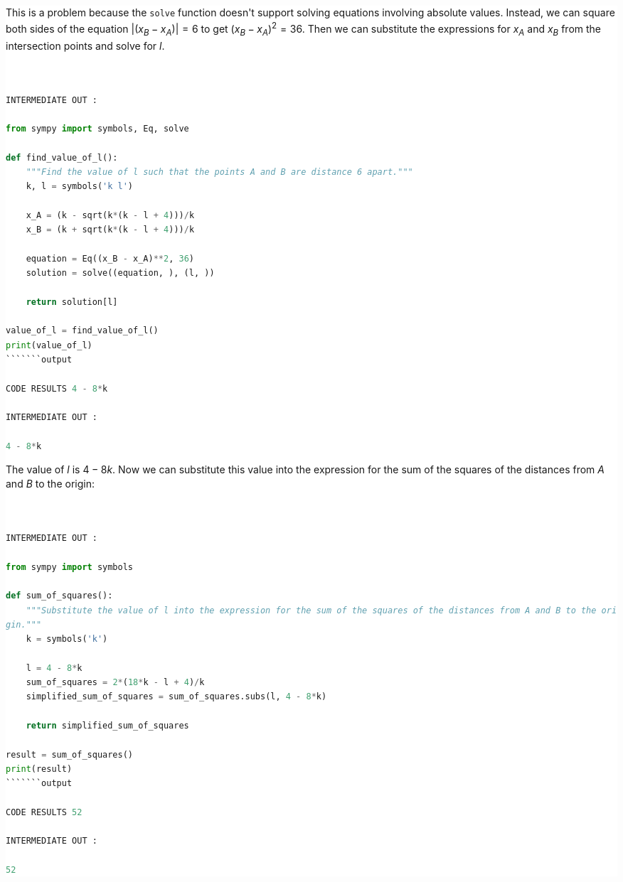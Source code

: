 This is a problem because the `solve` function doesn't support solving equations involving absolute values. Instead, we can square both sides of the equation $|(x_B - x_A)| = 6$ to get $(x_B - x_A)^2 = 36$. Then we can substitute the expressions for $x_A$ and $x_B$ from the intersection points and solve for $l$.

```python


INTERMEDIATE OUT :

from sympy import symbols, Eq, solve

def find_value_of_l():
    """Find the value of l such that the points A and B are distance 6 apart."""
    k, l = symbols('k l')

    x_A = (k - sqrt(k*(k - l + 4)))/k
    x_B = (k + sqrt(k*(k - l + 4)))/k

    equation = Eq((x_B - x_A)**2, 36)
    solution = solve((equation, ), (l, ))

    return solution[l]

value_of_l = find_value_of_l()
print(value_of_l)
```````output

CODE RESULTS 4 - 8*k

INTERMEDIATE OUT :

4 - 8*k
```
The value of $l$ is $4 - 8k$. Now we can substitute this value into the expression for the sum of the squares of the distances from $A$ and $B$ to the origin:

```python


INTERMEDIATE OUT :

from sympy import symbols

def sum_of_squares():
    """Substitute the value of l into the expression for the sum of the squares of the distances from A and B to the origin."""
    k = symbols('k')

    l = 4 - 8*k
    sum_of_squares = 2*(18*k - l + 4)/k
    simplified_sum_of_squares = sum_of_squares.subs(l, 4 - 8*k)

    return simplified_sum_of_squares

result = sum_of_squares()
print(result)
```````output

CODE RESULTS 52

INTERMEDIATE OUT :

52
```